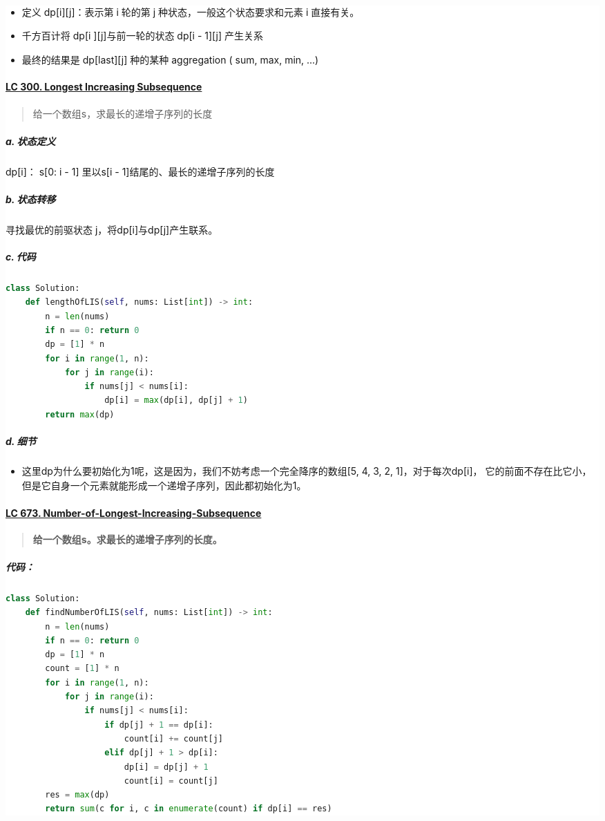 * 定义 dp[i][j]：表示第 i 轮的第 j 种状态，一般这个状态要求和元素 i 直接有关。

* 千方百计将 dp[i ][j]与前一轮的状态 dp[i - 1][j] 产生关系

* 最终的结果是 dp[last][j] 种的某种 aggregation ( sum, max, min, ...)



#### [LC 300. Longest Increasing Subsequence](https://leetcode-cn.com/problems/longest-increasing-subsequence/)

> 给一个数组s，求最长的递增子序列的长度

##### a. 状态定义

dp[i]： s[0: i - 1] 里以s[i - 1]结尾的、最长的递增子序列的长度

##### b. 状态转移

寻找最优的前驱状态 j，将dp[i]与dp[j]产生联系。

##### c. 代码

```python
class Solution:
    def lengthOfLIS(self, nums: List[int]) -> int:
        n = len(nums)
        if n == 0: return 0
        dp = [1] * n
        for i in range(1, n):
            for j in range(i):
                if nums[j] < nums[i]:
                    dp[i] = max(dp[i], dp[j] + 1)
        return max(dp)
```

##### d. 细节

* 这里dp为什么要初始化为1呢，这是因为，我们不妨考虑一个完全降序的数组[5, 4, 3, 2, 1]，对于每次dp[i]， 它的前面不存在比它小，但是它自身一个元素就能形成一个递增子序列，因此都初始化为1。

#### [LC 673. Number-of-Longest-Increasing-Subsequence](https://leetcode-cn.com/problems/number-of-longest-increasing-subsequence/)

> **给一个数组s。求最长的递增子序列的长度。**

##### 代码：

```python
class Solution:
    def findNumberOfLIS(self, nums: List[int]) -> int:
        n = len(nums)
        if n == 0: return 0
        dp = [1] * n
        count = [1] * n
        for i in range(1, n):
            for j in range(i):
                if nums[j] < nums[i]:
                    if dp[j] + 1 == dp[i]:
                        count[i] += count[j]
                    elif dp[j] + 1 > dp[i]:
                        dp[i] = dp[j] + 1
                        count[i] = count[j]
        res = max(dp)
        return sum(c for i, c in enumerate(count) if dp[i] == res)
```
